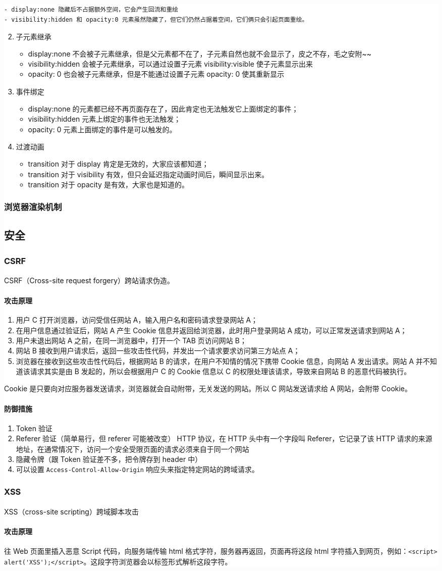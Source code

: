     - display:none 隐藏后不占据额外空间，它会产生回流和重绘
    - visibility:hidden 和 opacity:0 元素虽然隐藏了，但它们仍然占据着空间，它们俩只会引起页面重绘。

2. 子元素继承

    - display:none 不会被子元素继承，但是父元素都不在了，子元素自然也就不会显示了，皮之不存，毛之安附~~
    - visibility:hidden 会被子元素继承，可以通过设置子元素 visibility:visible 使子元素显示出来
    - opacity: 0 也会被子元素继承，但是不能通过设置子元素 opacity: 0 使其重新显示

3. 事件绑定

    - display:none 的元素都已经不再页面存在了，因此肯定也无法触发它上面绑定的事件；
    - visibility:hidden 元素上绑定的事件也无法触发；
    - opacity: 0 元素上面绑定的事件是可以触发的。

4. 过渡动画

    - transition 对于 display 肯定是无效的，大家应该都知道；
    - transition 对于 visibility 有效，但只会延迟指定动画时间后，瞬间显示出来。
    - transition 对于 opacity 是有效，大家也是知道的。

### 浏览器渲染机制

## 安全

### CSRF

CSRF（Cross-site request forgery）跨站请求伪造。

#### 攻击原理

1. 用户 C 打开浏览器，访问受信任网站 A，输入用户名和密码请求登录网站 A；
2. 在用户信息通过验证后，网站 A 产生 Cookie 信息并返回给浏览器，此时用户登录网站 A 成功，可以正常发送请求到网站 A；
3. 用户未退出网站 A 之前，在同一浏览器中，打开一个 TAB 页访问网站 B；
4. 网站 B 接收到用户请求后，返回一些攻击性代码，并发出一个请求要求访问第三方站点 A；
5. 浏览器在接收到这些攻击性代码后，根据网站 B 的请求，在用户不知情的情况下携带 Cookie 信息，向网站 A 发出请求。网站 A 并不知道该请求其实是由 B 发起的，所以会根据用户 C 的 Cookie 信息以 C 的权限处理该请求，导致来自网站 B 的恶意代码被执行。

Cookie 是只要向对应服务器发送请求，浏览器就会自动附带，无关发送的网站。所以 C 网站发送请求给 A 网站，会附带 Cookie。

#### 防御措施

1. Token 验证
2. Referer 验证（简单易行，但 referer 可能被改变）
   HTTP 协议，在 HTTP 头中有一个字段叫 Referer，它记录了该 HTTP 请求的来源地址，在通常情况下，访问一个安全受限页面的请求必须来自于同一个网站
3. 隐藏令牌（跟 Token 验证差不多，把令牌存到 header 中）
4. 可以设置 `Access-Control-Allow-Origin` 响应头来指定特定网站的跨域请求。

### XSS

XSS（cross-site scripting）跨域脚本攻击

#### 攻击原理

往 Web 页面里插入恶意 Script 代码，向服务端传输 html 格式字符，服务器再返回，页面再将这段 html 字符插入到网页，例如：`<script>alert('XSS');</script>`。这段字符浏览器会以标签形式解析这段字符。
